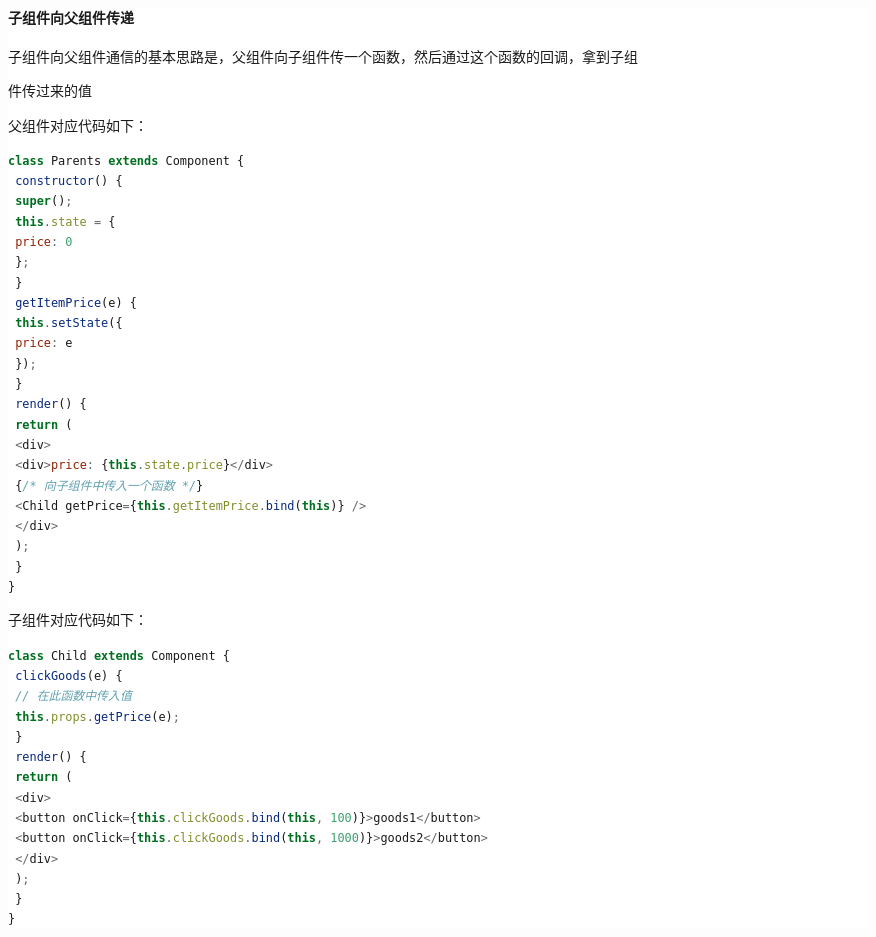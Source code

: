 

#### ⼦组件向⽗组件传递

⼦组件向⽗组件通信的基本思路是，⽗组件向⼦组件传⼀个函数，然后通过这个函数的回调，拿到⼦组

件传过来的值

⽗组件对应代码如下：

```javascript
class Parents extends Component {
 constructor() {
 super();
 this.state = {
 price: 0
 };
 }
 getItemPrice(e) {
 this.setState({
 price: e
 });
 }
 render() {
 return (
 <div>
 <div>price: {this.state.price}</div>
 {/* 向⼦组件中传⼊⼀个函数 */}
 <Child getPrice={this.getItemPrice.bind(this)} />
 </div>
 );
 }
}
```

⼦组件对应代码如下：

```javascript
class Child extends Component {
 clickGoods(e) {
 // 在此函数中传⼊值
 this.props.getPrice(e);
 }
 render() {
 return (
 <div>
 <button onClick={this.clickGoods.bind(this, 100)}>goods1</button>
 <button onClick={this.clickGoods.bind(this, 1000)}>goods2</button>
 </div>
 );
 }
}
```


